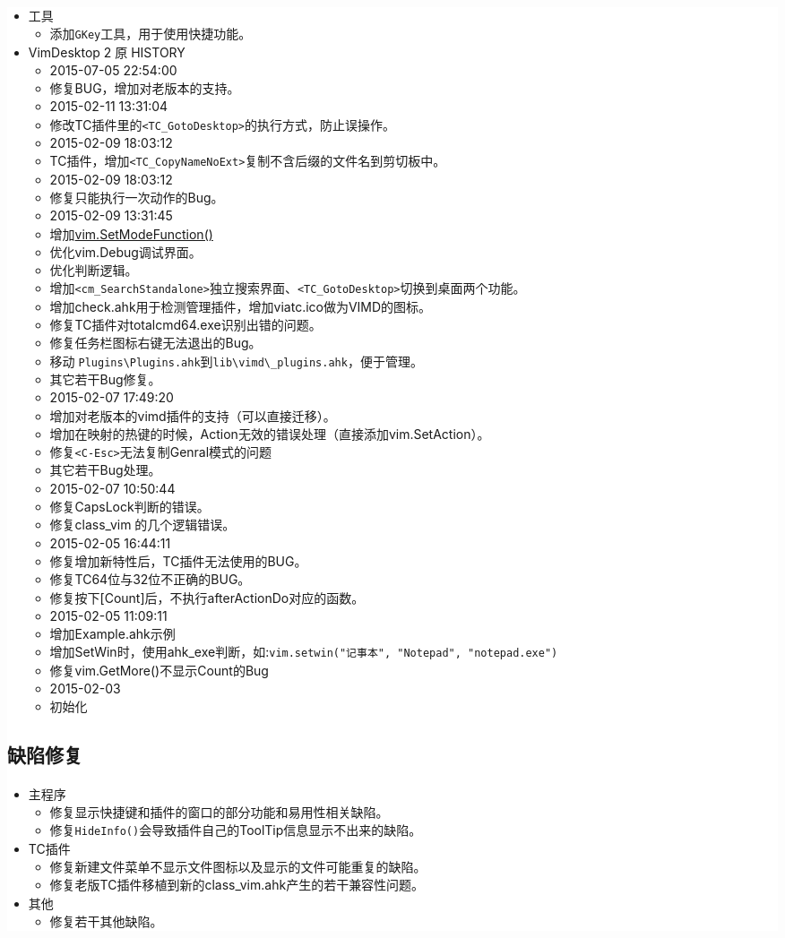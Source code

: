 - 工具
    - 添加`GKey`工具，用于使用快捷功能。
- VimDesktop 2 原 HISTORY
    - 2015-07-05 22:54:00
    - 修复BUG，增加对老版本的支持。
    - 2015-02-11 13:31:04
    - 修改TC插件里的`<TC_GotoDesktop>`的执行方式，防止误操作。
    - 2015-02-09 18:03:12
    - TC插件，增加`<TC_CopyNameNoExt>`复制不含后缀的文件名到剪切板中。
    - 2015-02-09 18:03:12
    - 修复只能执行一次动作的Bug。
    - 2015-02-09 13:31:45
    - 增加[vim.SetModeFunction()](https://github.com/goreliu/VimDesktop/wiki/API#setmodefunctionfuncmodenamewinname)
    - 优化vim.Debug调试界面。
    - 优化判断逻辑。
    - 增加`<cm_SearchStandalone>`独立搜索界面、`<TC_GotoDesktop>`切换到桌面两个功能。
    - 增加check.ahk用于检测管理插件，增加viatc.ico做为VIMD的图标。
    - 修复TC插件对totalcmd64.exe识别出错的问题。
    - 修复任务栏图标右键无法退出的Bug。
    - 移动 `Plugins\Plugins.ahk`到`lib\vimd\_plugins.ahk`，便于管理。
    - 其它若干Bug修复。
    - 2015-02-07 17:49:20
    - 增加对老版本的vimd插件的支持（可以直接迁移）。
    - 增加在映射的热键的时候，Action无效的错误处理（直接添加vim.SetAction）。
    - 修复`<C-Esc>`无法复制Genral模式的问题
    - 其它若干Bug处理。
    - 2015-02-07 10:50:44
    - 修复CapsLock判断的错误。
    - 修复class\_vim 的几个逻辑错误。
    - 2015-02-05 16:44:11
    - 修复增加新特性后，TC插件无法使用的BUG。
    - 修复TC64位与32位不正确的BUG。
    - 修复按下\[Count\]后，不执行afterActionDo对应的函数。
    - 2015-02-05 11:09:11
    - 增加Example.ahk示例
    - 增加SetWin时，使用ahk\_exe判断，如:`vim.setwin("记事本", "Notepad", "notepad.exe")`
    - 修复vim.GetMore()不显示Count的Bug
    - 2015-02-03
    - 初始化


缺陷修复
--------
- 主程序
    - 修复显示快捷键和插件的窗口的部分功能和易用性相关缺陷。
    - 修复`HideInfo()`会导致插件自己的ToolTip信息显示不出来的缺陷。
- TC插件
    - 修复新建文件菜单不显示文件图标以及显示的文件可能重复的缺陷。
    - 修复老版TC插件移植到新的class\_vim.ahk产生的若干兼容性问题。
- 其他
    - 修复若干其他缺陷。
